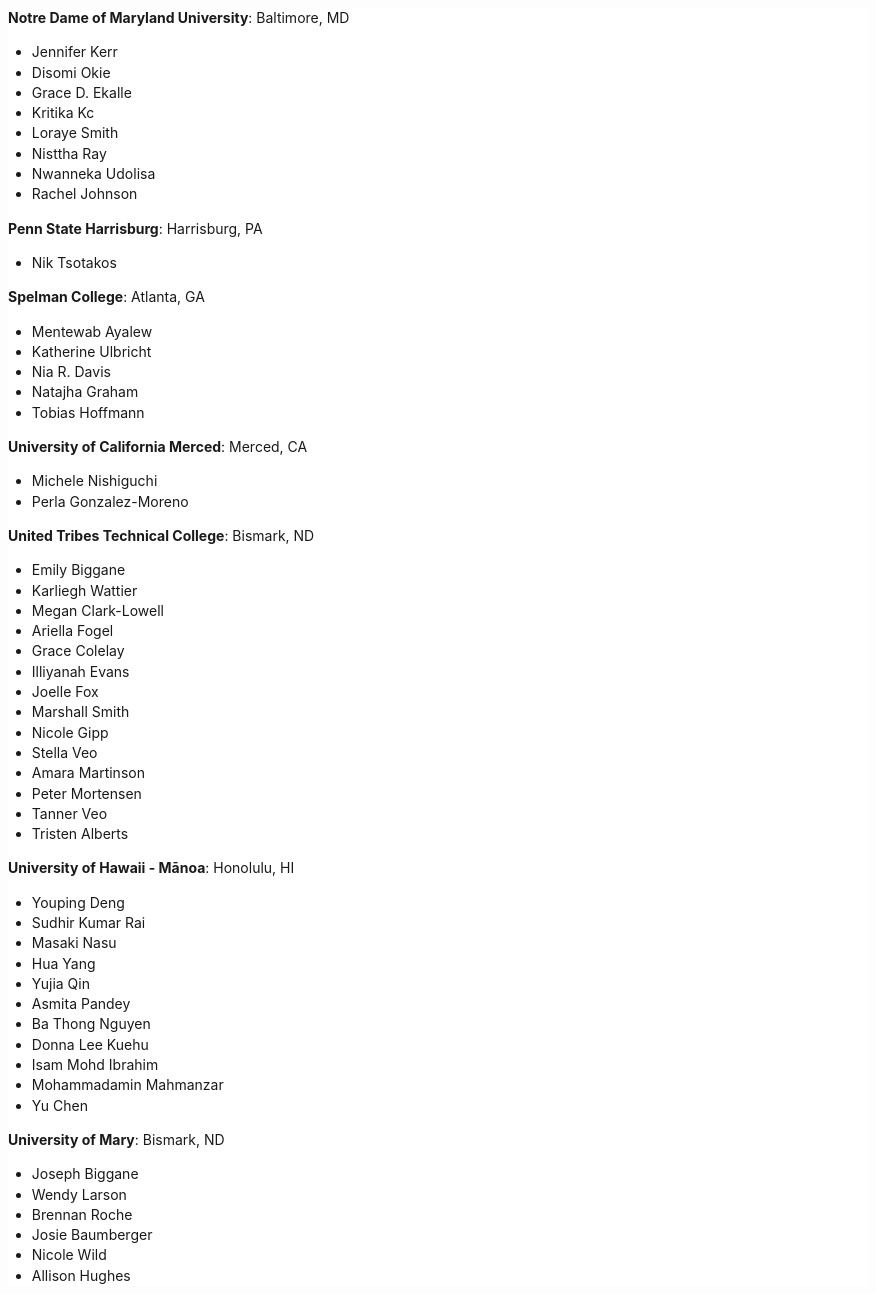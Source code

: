 **Notre Dame of Maryland University**: Baltimore, MD
- Jennifer Kerr
- Disomi Okie
- Grace D. Ekalle
- Kritika Kc
- Loraye Smith
- Nisttha Ray
- Nwanneka Udolisa
- Rachel Johnson

**Penn State Harrisburg**: Harrisburg, PA
- Nik Tsotakos

**Spelman College**: Atlanta, GA
- Mentewab Ayalew
- Katherine Ulbricht
- Nia R. Davis
- Natajha Graham
- Tobias Hoffmann

**University of California Merced**: Merced, CA
- Michele Nishiguchi
- Perla Gonzalez-Moreno

**United Tribes Technical College**: Bismark, ND
- Emily Biggane
- Karliegh Wattier
- Megan Clark-Lowell
- Ariella Fogel
- Grace Colelay
- Illiyanah Evans
- Joelle Fox
- Marshall Smith
- Nicole Gipp
- Stella Veo
- Amara Martinson
- Peter Mortensen
- Tanner Veo
- Tristen Alberts

**University of Hawaii - Mānoa**: Honolulu, HI
- Youping Deng
- Sudhir Kumar Rai
- Masaki Nasu
- Hua Yang
- Yujia Qin
- Asmita Pandey
- Ba Thong Nguyen
- Donna Lee Kuehu
- Isam Mohd Ibrahim
- Mohammadamin Mahmanzar
- Yu Chen

**University of Mary**: Bismark, ND
- Joseph Biggane
- Wendy Larson
- Brennan Roche
- Josie Baumberger
- Nicole Wild
- Allison Hughes
